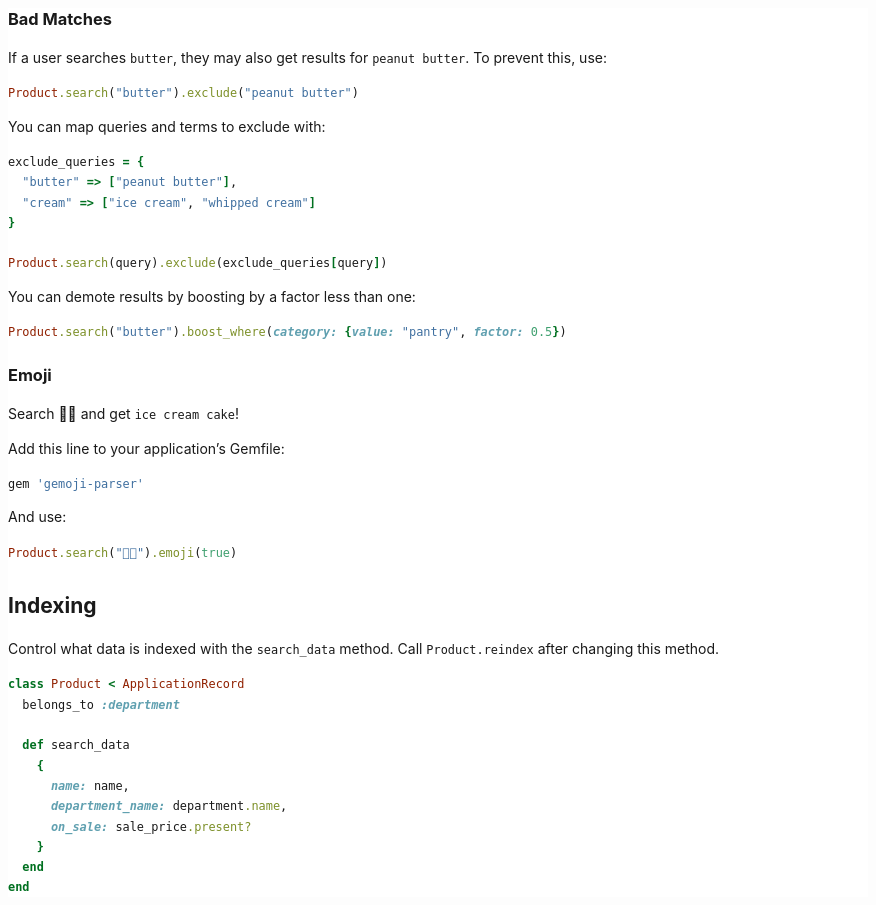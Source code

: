 ### Bad Matches

If a user searches `butter`, they may also get results for `peanut butter`. To prevent this, use:

```ruby
Product.search("butter").exclude("peanut butter")
```

You can map queries and terms to exclude with:

```ruby
exclude_queries = {
  "butter" => ["peanut butter"],
  "cream" => ["ice cream", "whipped cream"]
}

Product.search(query).exclude(exclude_queries[query])
```

You can demote results by boosting by a factor less than one:

```ruby
Product.search("butter").boost_where(category: {value: "pantry", factor: 0.5})
```

### Emoji

Search :ice_cream::cake: and get `ice cream cake`!

Add this line to your application’s Gemfile:

```ruby
gem 'gemoji-parser'
```

And use:

```ruby
Product.search("🍨🍰").emoji(true)
```

## Indexing

Control what data is indexed with the `search_data` method. Call `Product.reindex` after changing this method.

```ruby
class Product < ApplicationRecord
  belongs_to :department

  def search_data
    {
      name: name,
      department_name: department.name,
      on_sale: sale_price.present?
    }
  end
end
```

